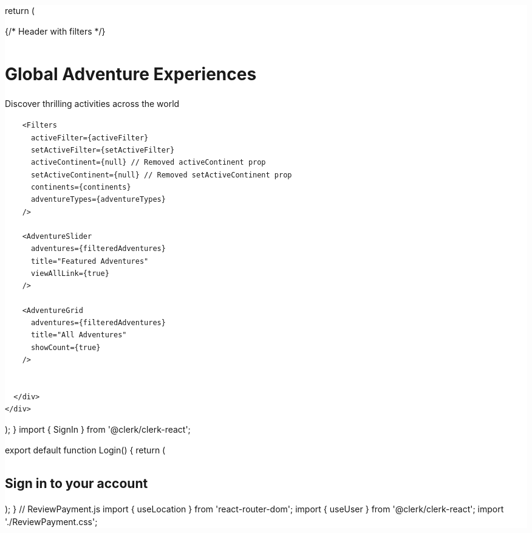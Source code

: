  return (
    <div className="bg-gray-50 py-8">
      <div className="max-w-7xl mx-auto px-4 sm:px-6 lg:px-8">
        {/* Header with filters */}
        <div className="mb-12 text-center">
          <h1 className="text-4xl font-bold text-gray-900 mb-2">Global Adventure Experiences</h1>
          <p className="text-xl text-gray-600">Discover thrilling activities across the world</p>
        </div>

        <Filters
          activeFilter={activeFilter}
          setActiveFilter={setActiveFilter}
          activeContinent={null} // Removed activeContinent prop
          setActiveContinent={null} // Removed setActiveContinent prop
          continents={continents}
          adventureTypes={adventureTypes}
        />

        <AdventureSlider
          adventures={filteredAdventures}
          title="Featured Adventures"
          viewAllLink={true}
        />

        <AdventureGrid
          adventures={filteredAdventures}
          title="All Adventures"
          showCount={true}
        />

        
      </div>
    </div>
  );
} 
import { SignIn } from '@clerk/clerk-react';

export default function Login() {
  return (
    <div className="min-h-screen bg-gray-50 flex flex-col justify-center py-12 sm:px-6 lg:px-8">
      <div className="sm:mx-auto sm:w-full sm:max-w-md">
        <h2 className="mt-6 text-center text-3xl font-extrabold text-gray-900">
          Sign in to your account
        </h2>
        <SignIn />
      </div>
    </div>
  );
}
// ReviewPayment.js
import { useLocation } from 'react-router-dom';
import { useUser } from '@clerk/clerk-react';
import './ReviewPayment.css';
